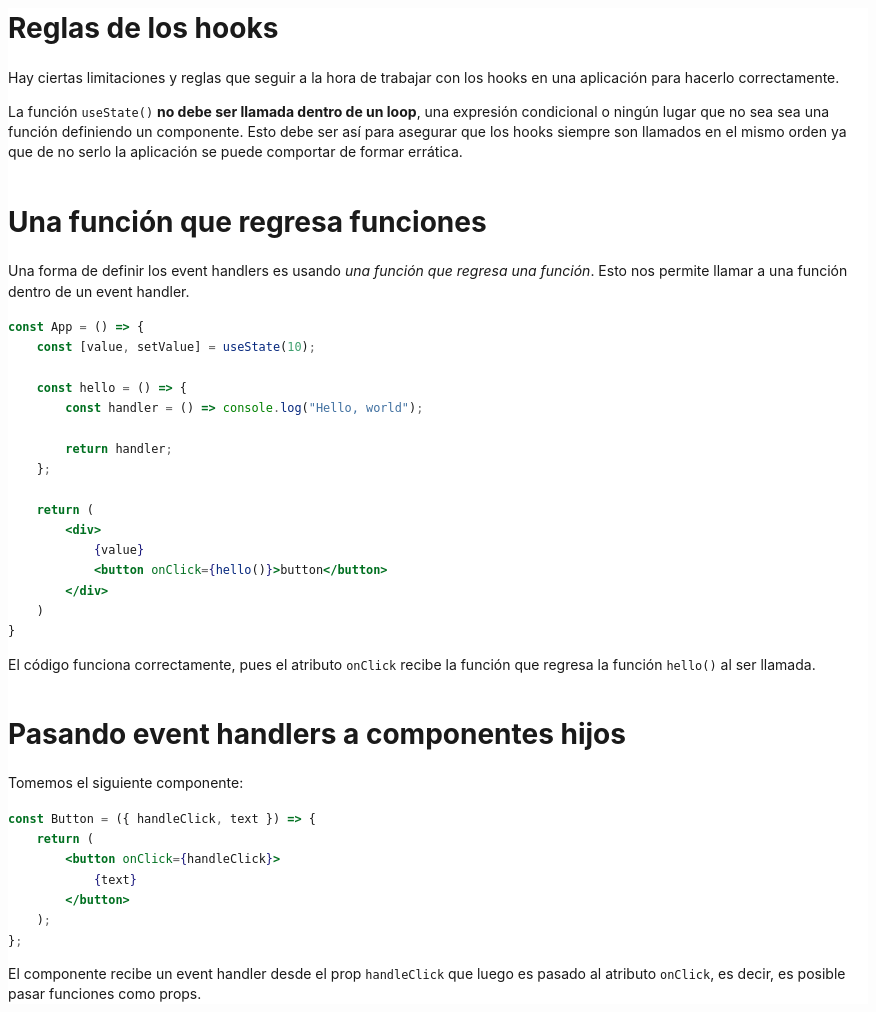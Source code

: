 # Reglas de los hooks

Hay ciertas limitaciones y reglas que seguir a la hora de trabajar con los hooks en una aplicación para hacerlo correctamente.

La función `useState()` **no debe ser llamada dentro de un loop**, una expresión condicional o ningún lugar que no sea sea una función definiendo un componente. Esto debe ser así para asegurar que los hooks siempre son llamados en el mismo orden ya que de no serlo la aplicación se puede comportar de formar errática.

# Una función que regresa funciones

Una forma de definir los event handlers es usando *una función que regresa una función*. Esto nos permite llamar a una función dentro de un event handler.

```jsx
const App = () => {
	const [value, setValue] = useState(10);

	const hello = () => {
		const handler = () => console.log("Hello, world");

		return handler;
	};

	return (
		<div>
			{value}
			<button onClick={hello()}>button</button>
		</div>
	)
}
```

El código funciona correctamente, pues el atributo `onClick` recibe la función que regresa la función `hello()` al ser llamada.

# Pasando event handlers a componentes hijos

Tomemos el siguiente componente:

```jsx
const Button = ({ handleClick, text }) => {
	return (
		<button onClick={handleClick}>
			{text}
		</button>
	);
};
```

El componente recibe un event handler desde el prop `handleClick` que luego es pasado al atributo `onClick`, es decir, es posible pasar funciones como props.
